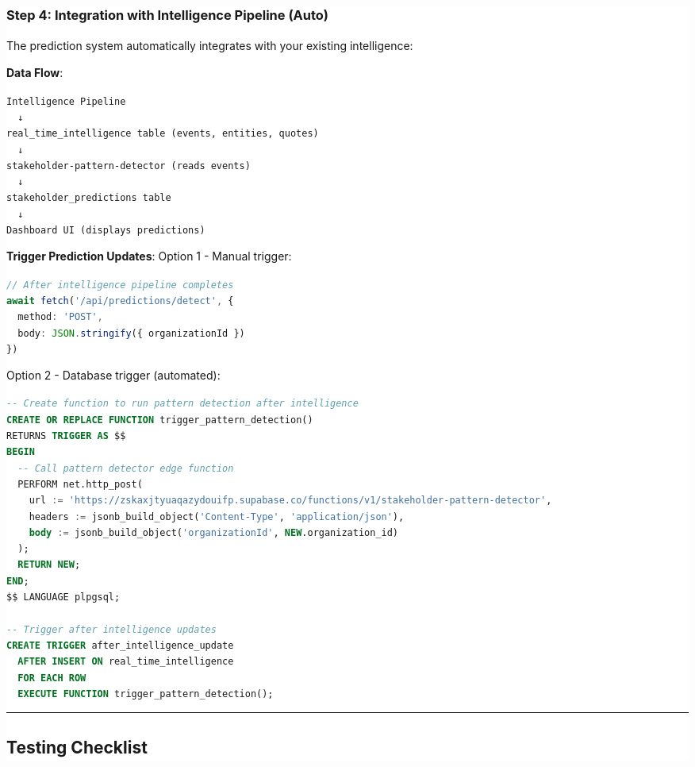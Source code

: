 ### Step 4: Integration with Intelligence Pipeline (Auto)

The prediction system automatically integrates with your existing intelligence:

**Data Flow**:
```
Intelligence Pipeline
  ↓
real_time_intelligence table (events, entities, quotes)
  ↓
stakeholder-pattern-detector (reads events)
  ↓
stakeholder_predictions table
  ↓
Dashboard UI (displays predictions)
```

**Trigger Prediction Updates**:
Option 1 - Manual trigger:
```typescript
// After intelligence pipeline completes
await fetch('/api/predictions/detect', {
  method: 'POST',
  body: JSON.stringify({ organizationId })
})
```

Option 2 - Database trigger (automated):
```sql
-- Create function to run pattern detection after intelligence
CREATE OR REPLACE FUNCTION trigger_pattern_detection()
RETURNS TRIGGER AS $$
BEGIN
  -- Call pattern detector edge function
  PERFORM net.http_post(
    url := 'https://zskaxjtyuaqazydouifp.supabase.co/functions/v1/stakeholder-pattern-detector',
    headers := jsonb_build_object('Content-Type', 'application/json'),
    body := jsonb_build_object('organizationId', NEW.organization_id)
  );
  RETURN NEW;
END;
$$ LANGUAGE plpgsql;

-- Trigger after intelligence updates
CREATE TRIGGER after_intelligence_update
  AFTER INSERT ON real_time_intelligence
  FOR EACH ROW
  EXECUTE FUNCTION trigger_pattern_detection();
```

---

## Testing Checklist

